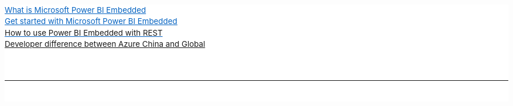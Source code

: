 <p style="margin-left:0pt; margin-right:0pt; margin-top:0pt; margin-bottom:.0001pt; font-size:10.0pt; direction:ltr; unicode-bidi:normal">
<span><a href="https://docs.microsoft.com/en-us/azure/power-bi-embedded/power-bi-embedded-what-is-power-bi-embedded" style="text-decoration:none"><span style="color:#0563c1; text-decoration:underline">What is Microsoft Power BI Embedded</span></a></span></p>
<p style="margin-left:0pt; margin-right:0pt; margin-top:0pt; margin-bottom:.0001pt; font-size:10.0pt; direction:ltr; unicode-bidi:normal">
<span><a href="https://docs.microsoft.com/en-us/azure/power-bi-embedded/power-bi-embedded-get-started-sample"><span style="color:#0563c1; text-decoration:underline">Get started with Microsoft Power BI Embedded</span></a></span></p>
<p style="margin-left:0pt; margin-right:0pt; margin-top:0pt; margin-bottom:.0001pt; font-size:10.0pt; direction:ltr; unicode-bidi:normal">
<span><span style="color:#0563c1; text-decoration:underline"><a href="https://docs.microsoft.com/en-us/azure/power-bi-embedded/power-bi-embedded-iframe" style="text-decoration:none">How to use Power BI Embedded with REST</a></span></span></p>
<p style="margin-left:0pt; margin-right:0pt; margin-top:0pt; margin-bottom:.0001pt; font-size:10.0pt; direction:ltr; unicode-bidi:normal">
<a href="https://www.azure.cn/documentation/articles/developerdifferences">Developer difference between Azure China and Global</a></p>
<p style="margin-left:0pt; margin-right:0pt; margin-top:0pt; margin-bottom:.0001pt; font-size:10.0pt; direction:ltr; unicode-bidi:normal">
<span><span style="color:#0563c1; text-decoration:underline"><br>
</span></span></p>
<p style="margin-left:0pt; margin-right:0pt; margin-top:0pt; margin-bottom:.0001pt; font-size:10.0pt; direction:ltr; unicode-bidi:normal">
<span><a name="_GoBack"></a></span></p>
<p style="line-height:0.6pt; color:white">Microsoft All-In-One Code Framework is a free, centralized code sample library driven by developers' real-world pains and needs. The goal is to provide customer-driven code samples for all Microsoft development technologies,
 and reduce developers' efforts in solving typical programming tasks. Our team listens to developers&rsquo; pains in the MSDN forums, social media and various DEV communities. We write code samples based on developers&rsquo; frequently asked programming tasks,
 and allow developers to download them with a short sample publishing cycle. Additionally, we offer a free code sample request service. It is a proactive way for our developer community to obtain code samples directly from Microsoft.</p>
<hr>
<div><a href="http://go.microsoft.com/?linkid=9759640" style="margin-top:3px"><img src="http://bit.ly/onecodelogo" alt="">
</a></div>
